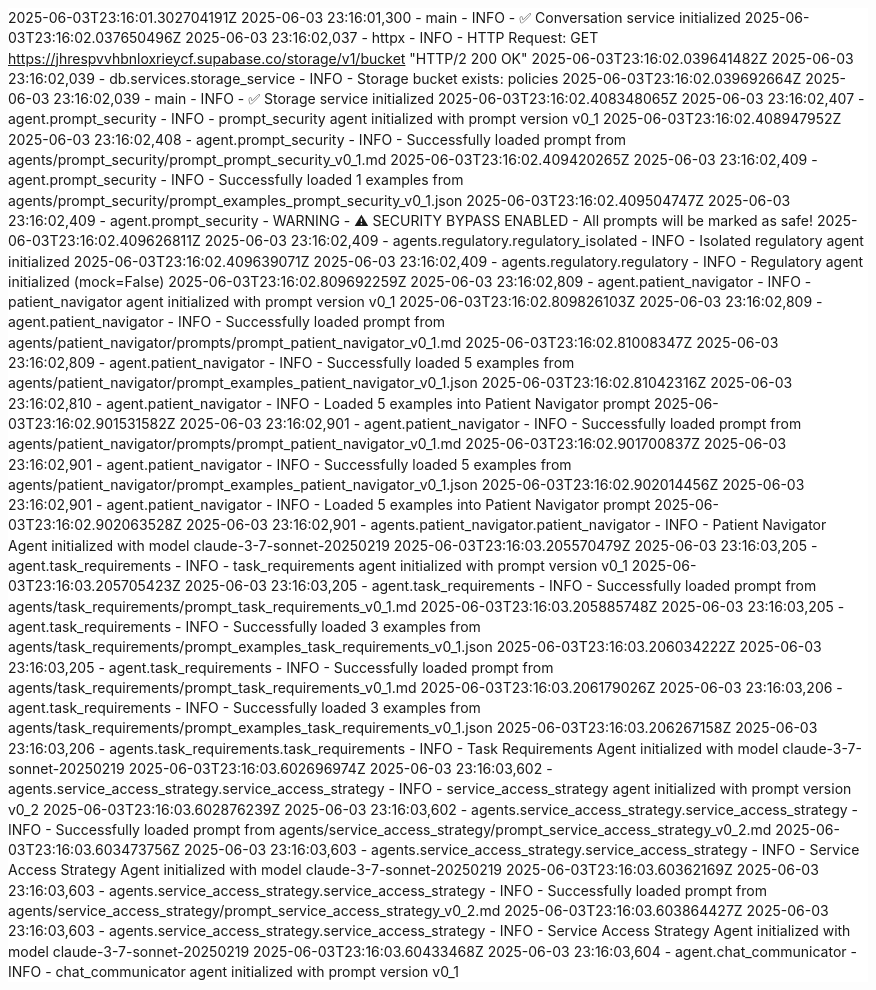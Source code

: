 2025-06-03T23:16:01.302704191Z 2025-06-03 23:16:01,300 - main - INFO - ✅ Conversation service initialized
2025-06-03T23:16:02.037650496Z 2025-06-03 23:16:02,037 - httpx - INFO - HTTP Request: GET https://jhrespvvhbnloxrieycf.supabase.co/storage/v1/bucket "HTTP/2 200 OK"
2025-06-03T23:16:02.039641482Z 2025-06-03 23:16:02,039 - db.services.storage_service - INFO - Storage bucket exists: policies
2025-06-03T23:16:02.039692664Z 2025-06-03 23:16:02,039 - main - INFO - ✅ Storage service initialized
2025-06-03T23:16:02.408348065Z 2025-06-03 23:16:02,407 - agent.prompt_security - INFO - prompt_security agent initialized with prompt version v0_1
2025-06-03T23:16:02.408947952Z 2025-06-03 23:16:02,408 - agent.prompt_security - INFO - Successfully loaded prompt from agents/prompt_security/prompt_prompt_security_v0_1.md
2025-06-03T23:16:02.409420265Z 2025-06-03 23:16:02,409 - agent.prompt_security - INFO - Successfully loaded 1 examples from agents/prompt_security/prompt_examples_prompt_security_v0_1.json
2025-06-03T23:16:02.409504747Z 2025-06-03 23:16:02,409 - agent.prompt_security - WARNING - ⚠️  SECURITY BYPASS ENABLED - All prompts will be marked as safe!
2025-06-03T23:16:02.409626811Z 2025-06-03 23:16:02,409 - agents.regulatory.regulatory_isolated - INFO - Isolated regulatory agent initialized
2025-06-03T23:16:02.409639071Z 2025-06-03 23:16:02,409 - agents.regulatory.regulatory - INFO - Regulatory agent initialized (mock=False)
2025-06-03T23:16:02.809692259Z 2025-06-03 23:16:02,809 - agent.patient_navigator - INFO - patient_navigator agent initialized with prompt version v0_1
2025-06-03T23:16:02.809826103Z 2025-06-03 23:16:02,809 - agent.patient_navigator - INFO - Successfully loaded prompt from agents/patient_navigator/prompts/prompt_patient_navigator_v0_1.md
2025-06-03T23:16:02.81008347Z 2025-06-03 23:16:02,809 - agent.patient_navigator - INFO - Successfully loaded 5 examples from agents/patient_navigator/prompt_examples_patient_navigator_v0_1.json
2025-06-03T23:16:02.81042316Z 2025-06-03 23:16:02,810 - agent.patient_navigator - INFO - Loaded 5 examples into Patient Navigator prompt
2025-06-03T23:16:02.901531582Z 2025-06-03 23:16:02,901 - agent.patient_navigator - INFO - Successfully loaded prompt from agents/patient_navigator/prompts/prompt_patient_navigator_v0_1.md
2025-06-03T23:16:02.901700837Z 2025-06-03 23:16:02,901 - agent.patient_navigator - INFO - Successfully loaded 5 examples from agents/patient_navigator/prompt_examples_patient_navigator_v0_1.json
2025-06-03T23:16:02.902014456Z 2025-06-03 23:16:02,901 - agent.patient_navigator - INFO - Loaded 5 examples into Patient Navigator prompt
2025-06-03T23:16:02.902063528Z 2025-06-03 23:16:02,901 - agents.patient_navigator.patient_navigator - INFO - Patient Navigator Agent initialized with model claude-3-7-sonnet-20250219
2025-06-03T23:16:03.205570479Z 2025-06-03 23:16:03,205 - agent.task_requirements - INFO - task_requirements agent initialized with prompt version v0_1
2025-06-03T23:16:03.205705423Z 2025-06-03 23:16:03,205 - agent.task_requirements - INFO - Successfully loaded prompt from agents/task_requirements/prompt_task_requirements_v0_1.md
2025-06-03T23:16:03.205885748Z 2025-06-03 23:16:03,205 - agent.task_requirements - INFO - Successfully loaded 3 examples from agents/task_requirements/prompt_examples_task_requirements_v0_1.json
2025-06-03T23:16:03.206034222Z 2025-06-03 23:16:03,205 - agent.task_requirements - INFO - Successfully loaded prompt from agents/task_requirements/prompt_task_requirements_v0_1.md
2025-06-03T23:16:03.206179026Z 2025-06-03 23:16:03,206 - agent.task_requirements - INFO - Successfully loaded 3 examples from agents/task_requirements/prompt_examples_task_requirements_v0_1.json
2025-06-03T23:16:03.206267158Z 2025-06-03 23:16:03,206 - agents.task_requirements.task_requirements - INFO - Task Requirements Agent initialized with model claude-3-7-sonnet-20250219
2025-06-03T23:16:03.602696974Z 2025-06-03 23:16:03,602 - agents.service_access_strategy.service_access_strategy - INFO - service_access_strategy agent initialized with prompt version v0_2
2025-06-03T23:16:03.602876239Z 2025-06-03 23:16:03,602 - agents.service_access_strategy.service_access_strategy - INFO - Successfully loaded prompt from agents/service_access_strategy/prompt_service_access_strategy_v0_2.md
2025-06-03T23:16:03.603473756Z 2025-06-03 23:16:03,603 - agents.service_access_strategy.service_access_strategy - INFO - Service Access Strategy Agent initialized with model claude-3-7-sonnet-20250219
2025-06-03T23:16:03.60362169Z 2025-06-03 23:16:03,603 - agents.service_access_strategy.service_access_strategy - INFO - Successfully loaded prompt from agents/service_access_strategy/prompt_service_access_strategy_v0_2.md
2025-06-03T23:16:03.603864427Z 2025-06-03 23:16:03,603 - agents.service_access_strategy.service_access_strategy - INFO - Service Access Strategy Agent initialized with model claude-3-7-sonnet-20250219
2025-06-03T23:16:03.60433468Z 2025-06-03 23:16:03,604 - agent.chat_communicator - INFO - chat_communicator agent initialized with prompt version v0_1
